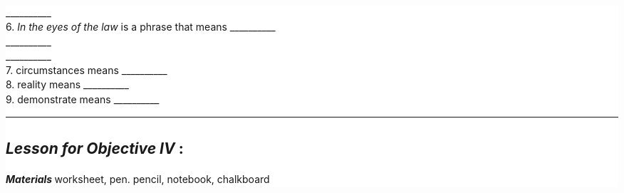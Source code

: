 </i>
__________
<dt>
6.
<i>
In the eyes of the law
</i>
is a phrase that means __________
<dt>
__________
<dt>
__________
<dt>
7. circumstances means
<i>
</i>
__________
<dt>
8. reality means
<i>
</i>
__________
<dt>
9. demonstrate means
<i>
</i>
__________
</dt>
</dt>
</dt>
</dt>
</dt>
</dt>
</dt>
</dt>
</dt>
</dt>
</dt>
</dt>
</dl>
</blockquote>
<hr/>
<h2>
<i>
Lesson for Objective IV
</i>
:
</h2>
<p>
<b>
<i>
<i>
<b>
Materials
</b>
</i>
</i>
</b>
worksheet, pen. pencil, notebook, chalkboard
<br/>
</p>
<p>